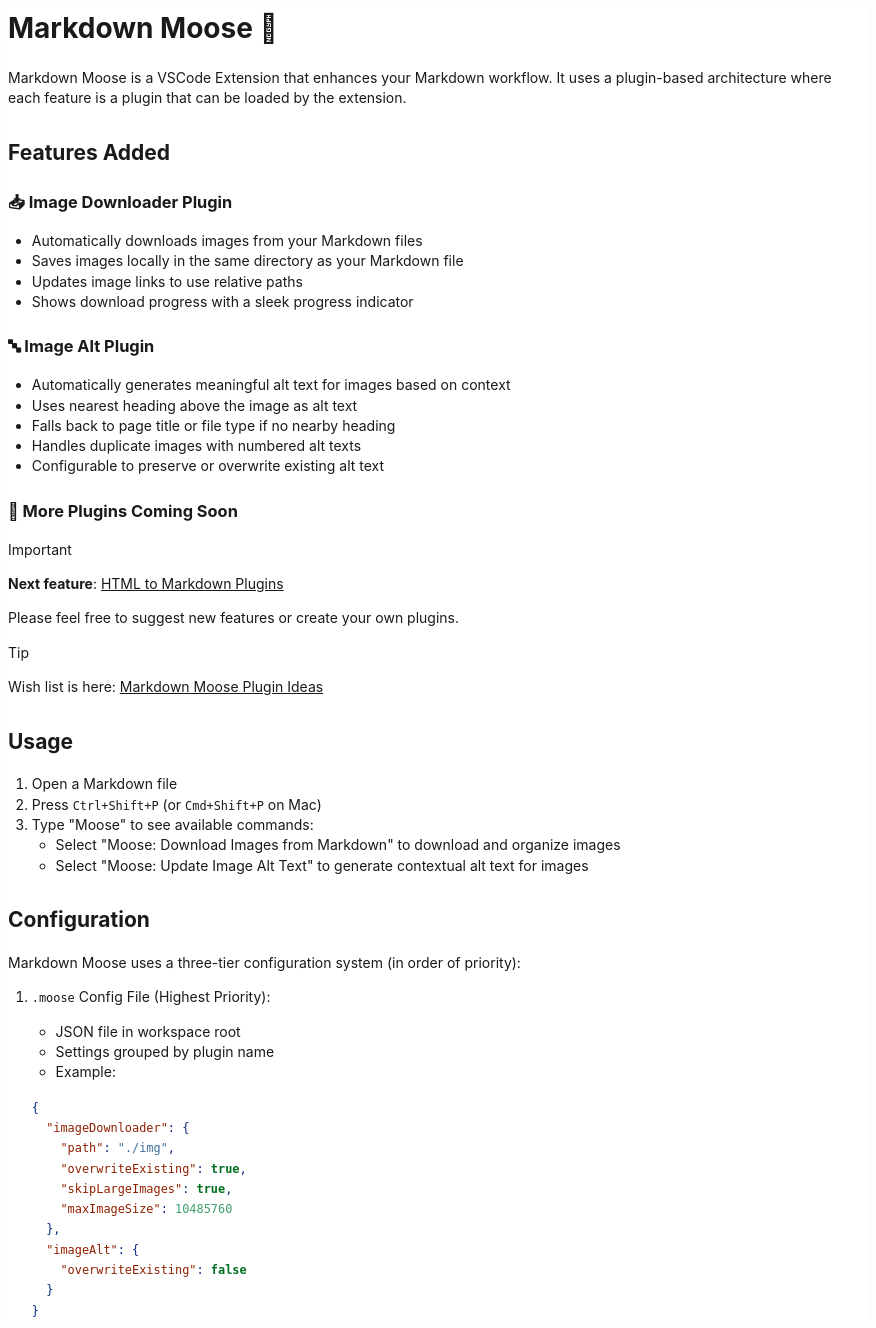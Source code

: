# Markdown Moose 🦌

Markdown Moose is a VSCode Extension that enhances your Markdown workflow. It uses a plugin-based architecture where each feature is a plugin that can be loaded by the extension.

## Features Added

### 📥 Image Downloader Plugin

- Automatically downloads images from your Markdown files
- Saves images locally in the same directory as your Markdown file
- Updates image links to use relative paths
- Shows download progress with a sleek progress indicator

### 🔤 Image Alt Plugin

- Automatically generates meaningful alt text for images based on context
- Uses nearest heading above the image as alt text
- Falls back to page title or file type if no nearby heading
- Handles duplicate images with numbered alt texts
- Configurable to preserve or overwrite existing alt text

### 📝 More Plugins Coming Soon

> [!IMPORTANT]
> **Next feature**: [HTML to Markdown Plugins](dev/ideas.md#next-up)

Please feel free to suggest new features or create your own plugins.

> [!TIP]
> Wish list is here: [Markdown Moose Plugin Ideas](dev/ideas.md)

## Usage

1. Open a Markdown file
2. Press `Ctrl+Shift+P` (or `Cmd+Shift+P` on Mac)
3. Type "Moose" to see available commands:
    - Select "Moose: Download Images from Markdown" to download and organize images
    - Select "Moose: Update Image Alt Text" to generate contextual alt text for images

## Configuration

Markdown Moose uses a three-tier configuration system (in order of priority):

1. `.moose` Config File (Highest Priority):

    - JSON file in workspace root
    - Settings grouped by plugin name
    - Example:

    ```json
    {
      "imageDownloader": {
        "path": "./img",
        "overwriteExisting": true,
        "skipLargeImages": true,
        "maxImageSize": 10485760
      },
      "imageAlt": {
        "overwriteExisting": false
      }
    }
    ```
